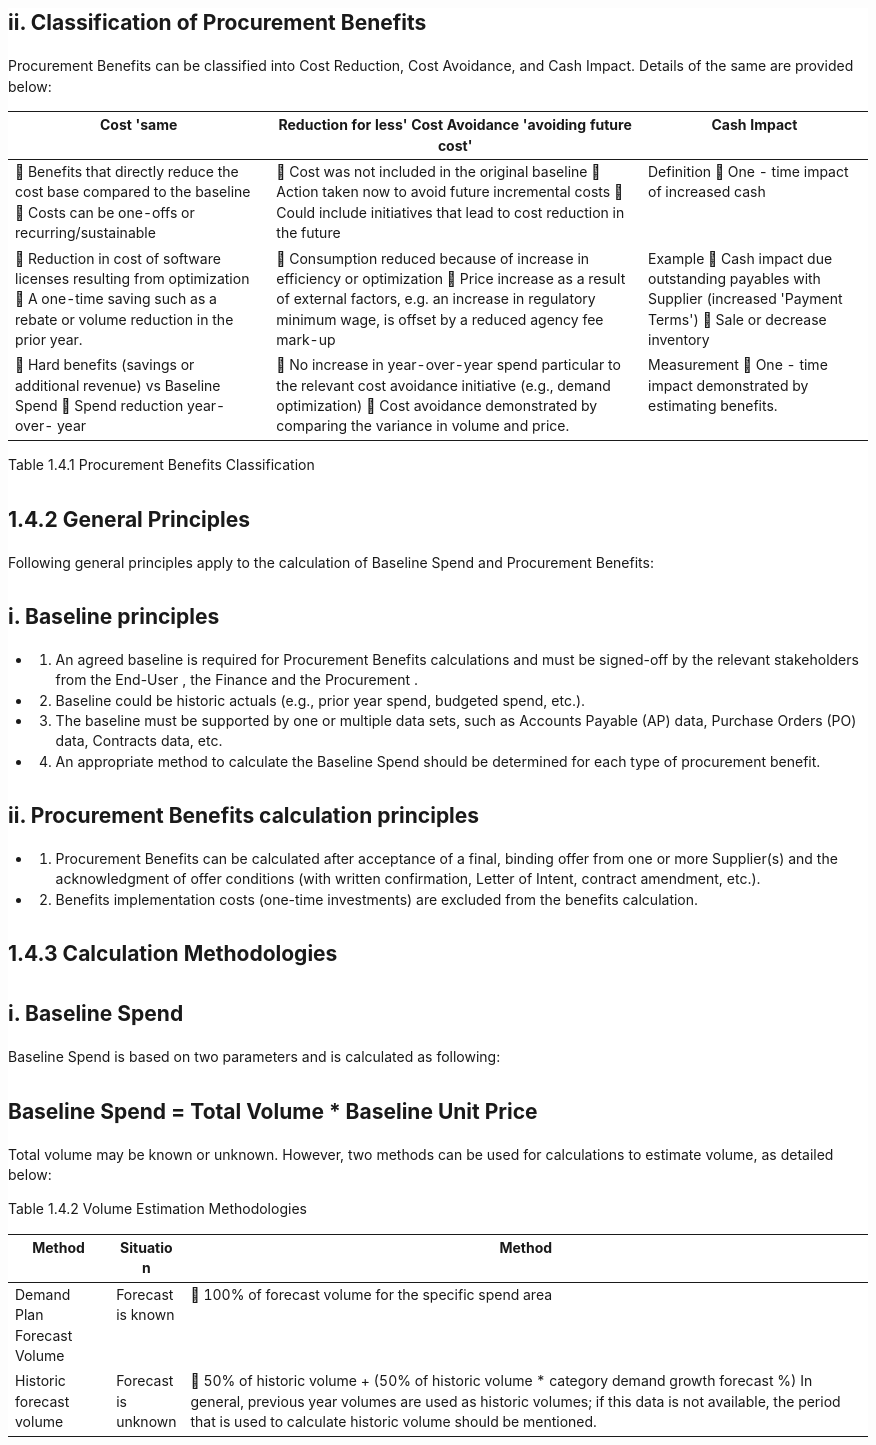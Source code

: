 ## ii. Classification of Procurement Benefits

Procurement Benefits can be classified into Cost Reduction, Cost Avoidance, and Cash Impact. Details of the same are provided below:

| Cost 'same                                                                                                                                       | Reduction for less' Cost Avoidance 'avoiding future cost'                                                                                                                                                        | Cash Impact                                                                                                           |
|--------------------------------------------------------------------------------------------------------------------------------------------------|------------------------------------------------------------------------------------------------------------------------------------------------------------------------------------------------------------------|-----------------------------------------------------------------------------------------------------------------------|
|  Benefits that directly reduce the cost base compared to the baseline  Costs can be one-offs or recurring/sustainable                          |  Cost was not included in the original baseline  Action taken now to avoid future incremental costs  Could include initiatives that lead to cost reduction in the future                                      | Definition  One - time impact of increased cash                                                                      |
|  Reduction in cost of software licenses resulting from optimization  A one-time saving such as a rebate or volume reduction in the prior year. |  Consumption reduced because of increase in efficiency or optimization  Price increase as a result of external factors, e.g. an increase in regulatory minimum wage, is offset by a reduced agency fee mark-up | Example  Cash impact due outstanding payables with Supplier (increased 'Payment Terms')  Sale or decrease inventory |
|  Hard benefits (savings or additional revenue) vs Baseline Spend  Spend reduction year-over- year                                              |  No increase in year-over-year spend particular to the relevant cost avoidance initiative (e.g., demand optimization)  Cost avoidance demonstrated by comparing the variance in volume and price.              | Measurement  One - time impact demonstrated by estimating benefits.                                                  |

Table 1.4.1 Procurement Benefits Classification

## 1.4.2 General Principles

Following general principles apply to the calculation of Baseline Spend and Procurement Benefits:

## i. Baseline principles

- 1) An agreed baseline is required for Procurement Benefits calculations and must be signed-off by the relevant stakeholders from the End-User , the Finance and the Procurement .
- 2) Baseline could be historic actuals (e.g., prior year spend, budgeted spend, etc.).
- 3) The baseline must be supported by one or multiple data sets, such as  Accounts Payable (AP) data, Purchase Orders (PO) data, Contracts data, etc.
- 4) An appropriate method to calculate the Baseline Spend should be determined for each type of procurement benefit.

## ii. Procurement Benefits calculation principles

- 1) Procurement Benefits can be calculated after acceptance of a final, binding offer from one or more Supplier(s) and the acknowledgment of offer conditions (with written confirmation, Letter of Intent, contract amendment, etc.).
- 2) Benefits implementation  costs  (one-time investments) are excluded from  the benefits calculation.

## 1.4.3 Calculation Methodologies

## i. Baseline Spend

Baseline Spend is based on two parameters and is calculated as following:

## Baseline Spend = Total Volume * Baseline Unit Price

Total volume may be known or unknown. However, two methods can be used for calculations to estimate volume, as detailed below:

Table 1.4.2 Volume Estimation Methodologies

| Method                      | Situation           | Method                                                                                                                                                                                                                                                           |
|-----------------------------|---------------------|------------------------------------------------------------------------------------------------------------------------------------------------------------------------------------------------------------------------------------------------------------------|
| Demand Plan Forecast Volume | Forecast is known   |  100% of forecast volume for the specific spend area                                                                                                                                                                                                            |
| Historic forecast volume    | Forecast is unknown |  50% of historic volume + (50% of historic volume * category demand growth forecast %) In general, previous year volumes are used as historic volumes; if this data is not available, the period that is used to calculate historic volume should be mentioned. |
